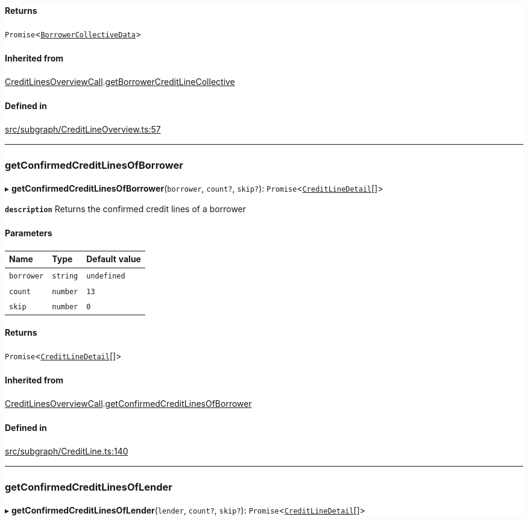 #### Returns

`Promise`<[`BorrowerCollectiveData`](../interfaces/types_Types.BorrowerCollectiveData.md)\>

#### Inherited from

[CreditLinesOverviewCall](subgraph_CreditLineOverview.CreditLinesOverviewCall.md).[getBorrowerCreditLineCollective](subgraph_CreditLineOverview.CreditLinesOverviewCall.md#getborrowercreditlinecollective)

#### Defined in

[src/subgraph/CreditLineOverview.ts:57](https://github.com/sublime-finance/sublime-sdk/blob/cbfce7e/src/subgraph/CreditLineOverview.ts#L57)

___

### getConfirmedCreditLinesOfBorrower

▸ **getConfirmedCreditLinesOfBorrower**(`borrower`, `count?`, `skip?`): `Promise`<[`CreditLineDetail`](../interfaces/types_Types.CreditLineDetail.md)[]\>

**`description`** Returns the confirmed credit lines of a borrower

#### Parameters

| Name | Type | Default value |
| :------ | :------ | :------ |
| `borrower` | `string` | `undefined` |
| `count` | `number` | `13` |
| `skip` | `number` | `0` |

#### Returns

`Promise`<[`CreditLineDetail`](../interfaces/types_Types.CreditLineDetail.md)[]\>

#### Inherited from

[CreditLinesOverviewCall](subgraph_CreditLineOverview.CreditLinesOverviewCall.md).[getConfirmedCreditLinesOfBorrower](subgraph_CreditLineOverview.CreditLinesOverviewCall.md#getconfirmedcreditlinesofborrower)

#### Defined in

[src/subgraph/CreditLine.ts:140](https://github.com/sublime-finance/sublime-sdk/blob/cbfce7e/src/subgraph/CreditLine.ts#L140)

___

### getConfirmedCreditLinesOfLender

▸ **getConfirmedCreditLinesOfLender**(`lender`, `count?`, `skip?`): `Promise`<[`CreditLineDetail`](../interfaces/types_Types.CreditLineDetail.md)[]\>
